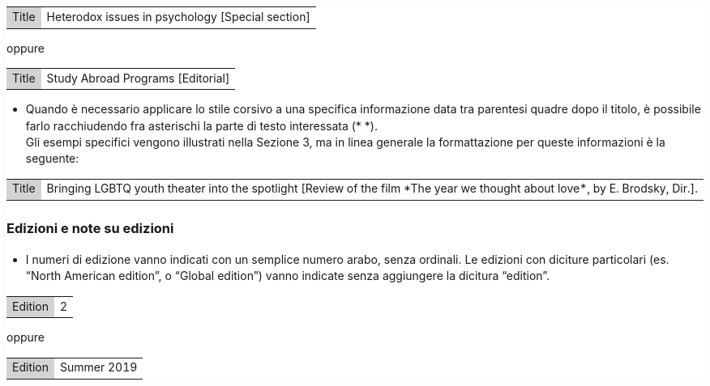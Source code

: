 <table>
    <tbody>
        <tr style="background-color: white">
              <td colspan=3 style="background-color:lightgray"> Title </td>
            <td colspan=9> Heterodox issues in psychology [Special section] </td>
        </tr>
   </tbody>
</table>

oppure

<table>
    <tbody>
        <tr style="background-color: white">
              <td colspan=3 style="background-color:lightgray"> Title </td>
            <td colspan=9> Study Abroad Programs [Editorial] </td>
        </tr>
   </tbody>
</table>

- Quando è necessario applicare lo stile corsivo a una specifica informazione data tra parentesi quadre dopo il titolo, è possibile farlo racchiudendo fra asterischi la parte di testo interessata (\* \*).<br>
Gli esempi specifici vengono illustrati nella Sezione 3, ma in linea generale la formattazione per queste informazioni è la seguente:

<table>
    <tbody>
        <tr style="background-color: white">
              <td colspan=3 style="background-color:lightgray"> Title </td>
            <td colspan=9> Bringing LGBTQ youth theater into the spotlight [Review of the film *The year we thought about love*, by E. Brodsky, Dir.]. </td>
        </tr>
   </tbody>
</table>


### Edizioni e note su edizioni

- I numeri di edizione vanno indicati con un semplice numero arabo, senza ordinali. Le edizioni con diciture particolari (es. “North American edition”, o “Global edition”) vanno indicate senza aggiungere la dicitura “edition”.

<table>
    <tbody>
        <tr style="background-color: white">
              <td colspan=3 style="background-color:lightgray"> Edition </td>
            <td colspan=9> 2 </td>
        </tr>
   </tbody>
</table>

oppure

<table>
    <tbody>
        <tr style="background-color: white">
              <td colspan=3 style="background-color:lightgray"> Edition </td>
            <td colspan=9> Summer 2019 </td>
        </tr>
   </tbody>
</table>
